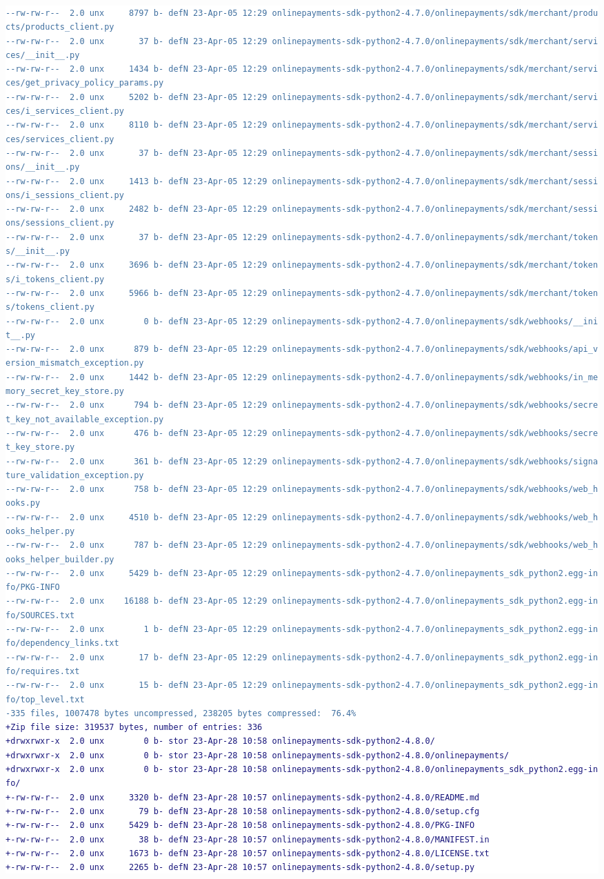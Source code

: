 ```diff
--rw-rw-r--  2.0 unx     8797 b- defN 23-Apr-05 12:29 onlinepayments-sdk-python2-4.7.0/onlinepayments/sdk/merchant/products/products_client.py
--rw-rw-r--  2.0 unx       37 b- defN 23-Apr-05 12:29 onlinepayments-sdk-python2-4.7.0/onlinepayments/sdk/merchant/services/__init__.py
--rw-rw-r--  2.0 unx     1434 b- defN 23-Apr-05 12:29 onlinepayments-sdk-python2-4.7.0/onlinepayments/sdk/merchant/services/get_privacy_policy_params.py
--rw-rw-r--  2.0 unx     5202 b- defN 23-Apr-05 12:29 onlinepayments-sdk-python2-4.7.0/onlinepayments/sdk/merchant/services/i_services_client.py
--rw-rw-r--  2.0 unx     8110 b- defN 23-Apr-05 12:29 onlinepayments-sdk-python2-4.7.0/onlinepayments/sdk/merchant/services/services_client.py
--rw-rw-r--  2.0 unx       37 b- defN 23-Apr-05 12:29 onlinepayments-sdk-python2-4.7.0/onlinepayments/sdk/merchant/sessions/__init__.py
--rw-rw-r--  2.0 unx     1413 b- defN 23-Apr-05 12:29 onlinepayments-sdk-python2-4.7.0/onlinepayments/sdk/merchant/sessions/i_sessions_client.py
--rw-rw-r--  2.0 unx     2482 b- defN 23-Apr-05 12:29 onlinepayments-sdk-python2-4.7.0/onlinepayments/sdk/merchant/sessions/sessions_client.py
--rw-rw-r--  2.0 unx       37 b- defN 23-Apr-05 12:29 onlinepayments-sdk-python2-4.7.0/onlinepayments/sdk/merchant/tokens/__init__.py
--rw-rw-r--  2.0 unx     3696 b- defN 23-Apr-05 12:29 onlinepayments-sdk-python2-4.7.0/onlinepayments/sdk/merchant/tokens/i_tokens_client.py
--rw-rw-r--  2.0 unx     5966 b- defN 23-Apr-05 12:29 onlinepayments-sdk-python2-4.7.0/onlinepayments/sdk/merchant/tokens/tokens_client.py
--rw-rw-r--  2.0 unx        0 b- defN 23-Apr-05 12:29 onlinepayments-sdk-python2-4.7.0/onlinepayments/sdk/webhooks/__init__.py
--rw-rw-r--  2.0 unx      879 b- defN 23-Apr-05 12:29 onlinepayments-sdk-python2-4.7.0/onlinepayments/sdk/webhooks/api_version_mismatch_exception.py
--rw-rw-r--  2.0 unx     1442 b- defN 23-Apr-05 12:29 onlinepayments-sdk-python2-4.7.0/onlinepayments/sdk/webhooks/in_memory_secret_key_store.py
--rw-rw-r--  2.0 unx      794 b- defN 23-Apr-05 12:29 onlinepayments-sdk-python2-4.7.0/onlinepayments/sdk/webhooks/secret_key_not_available_exception.py
--rw-rw-r--  2.0 unx      476 b- defN 23-Apr-05 12:29 onlinepayments-sdk-python2-4.7.0/onlinepayments/sdk/webhooks/secret_key_store.py
--rw-rw-r--  2.0 unx      361 b- defN 23-Apr-05 12:29 onlinepayments-sdk-python2-4.7.0/onlinepayments/sdk/webhooks/signature_validation_exception.py
--rw-rw-r--  2.0 unx      758 b- defN 23-Apr-05 12:29 onlinepayments-sdk-python2-4.7.0/onlinepayments/sdk/webhooks/web_hooks.py
--rw-rw-r--  2.0 unx     4510 b- defN 23-Apr-05 12:29 onlinepayments-sdk-python2-4.7.0/onlinepayments/sdk/webhooks/web_hooks_helper.py
--rw-rw-r--  2.0 unx      787 b- defN 23-Apr-05 12:29 onlinepayments-sdk-python2-4.7.0/onlinepayments/sdk/webhooks/web_hooks_helper_builder.py
--rw-rw-r--  2.0 unx     5429 b- defN 23-Apr-05 12:29 onlinepayments-sdk-python2-4.7.0/onlinepayments_sdk_python2.egg-info/PKG-INFO
--rw-rw-r--  2.0 unx    16188 b- defN 23-Apr-05 12:29 onlinepayments-sdk-python2-4.7.0/onlinepayments_sdk_python2.egg-info/SOURCES.txt
--rw-rw-r--  2.0 unx        1 b- defN 23-Apr-05 12:29 onlinepayments-sdk-python2-4.7.0/onlinepayments_sdk_python2.egg-info/dependency_links.txt
--rw-rw-r--  2.0 unx       17 b- defN 23-Apr-05 12:29 onlinepayments-sdk-python2-4.7.0/onlinepayments_sdk_python2.egg-info/requires.txt
--rw-rw-r--  2.0 unx       15 b- defN 23-Apr-05 12:29 onlinepayments-sdk-python2-4.7.0/onlinepayments_sdk_python2.egg-info/top_level.txt
-335 files, 1007478 bytes uncompressed, 238205 bytes compressed:  76.4%
+Zip file size: 319537 bytes, number of entries: 336
+drwxrwxr-x  2.0 unx        0 b- stor 23-Apr-28 10:58 onlinepayments-sdk-python2-4.8.0/
+drwxrwxr-x  2.0 unx        0 b- stor 23-Apr-28 10:58 onlinepayments-sdk-python2-4.8.0/onlinepayments/
+drwxrwxr-x  2.0 unx        0 b- stor 23-Apr-28 10:58 onlinepayments-sdk-python2-4.8.0/onlinepayments_sdk_python2.egg-info/
+-rw-rw-r--  2.0 unx     3320 b- defN 23-Apr-28 10:57 onlinepayments-sdk-python2-4.8.0/README.md
+-rw-rw-r--  2.0 unx       79 b- defN 23-Apr-28 10:58 onlinepayments-sdk-python2-4.8.0/setup.cfg
+-rw-rw-r--  2.0 unx     5429 b- defN 23-Apr-28 10:58 onlinepayments-sdk-python2-4.8.0/PKG-INFO
+-rw-rw-r--  2.0 unx       38 b- defN 23-Apr-28 10:57 onlinepayments-sdk-python2-4.8.0/MANIFEST.in
+-rw-rw-r--  2.0 unx     1673 b- defN 23-Apr-28 10:57 onlinepayments-sdk-python2-4.8.0/LICENSE.txt
+-rw-rw-r--  2.0 unx     2265 b- defN 23-Apr-28 10:57 onlinepayments-sdk-python2-4.8.0/setup.py
```